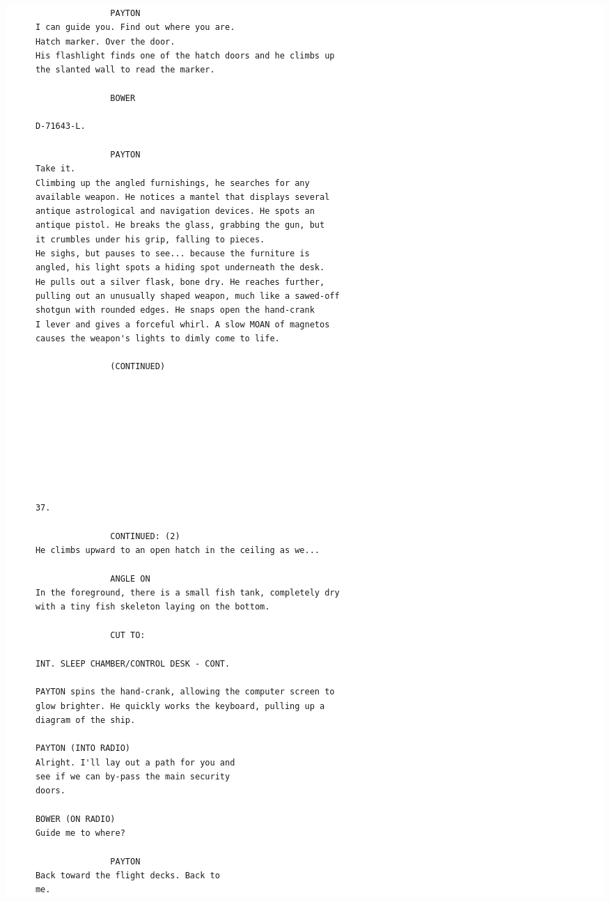                         PAYTON
          I can guide you. Find out where you are.
          Hatch marker. Over the door.
          His flashlight finds one of the hatch doors and he climbs up
          the slanted wall to read the marker.

                         BOWER

          D-71643-L.

                         PAYTON
          Take it.
          Climbing up the angled furnishings, he searches for any
          available weapon. He notices a mantel that displays several
          antique astrological and navigation devices. He spots an
          antique pistol. He breaks the glass, grabbing the gun, but
          it crumbles under his grip, falling to pieces.
          He sighs, but pauses to see... because the furniture is
          angled, his light spots a hiding spot underneath the desk.
          He pulls out a silver flask, bone dry. He reaches further,
          pulling out an unusually shaped weapon, much like a sawed-off
          shotgun with rounded edges. He snaps open the hand-crank
          I lever and gives a forceful whirl. A slow MOAN of magnetos
          causes the weapon's lights to dimly come to life.

                         (CONTINUED)

                         

                         

                         

                         

          37.

                         CONTINUED: (2)
          He climbs upward to an open hatch in the ceiling as we...

                         ANGLE ON
          In the foreground, there is a small fish tank, completely dry
          with a tiny fish skeleton laying on the bottom.

                         CUT TO:

          INT. SLEEP CHAMBER/CONTROL DESK - CONT.

          PAYTON spins the hand-crank, allowing the computer screen to
          glow brighter. He quickly works the keyboard, pulling up a
          diagram of the ship.

          PAYTON (INTO RADIO)
          Alright. I'll lay out a path for you and
          see if we can by-pass the main security
          doors.

          BOWER (ON RADIO)
          Guide me to where?

                         PAYTON
          Back toward the flight decks. Back to
          me.
